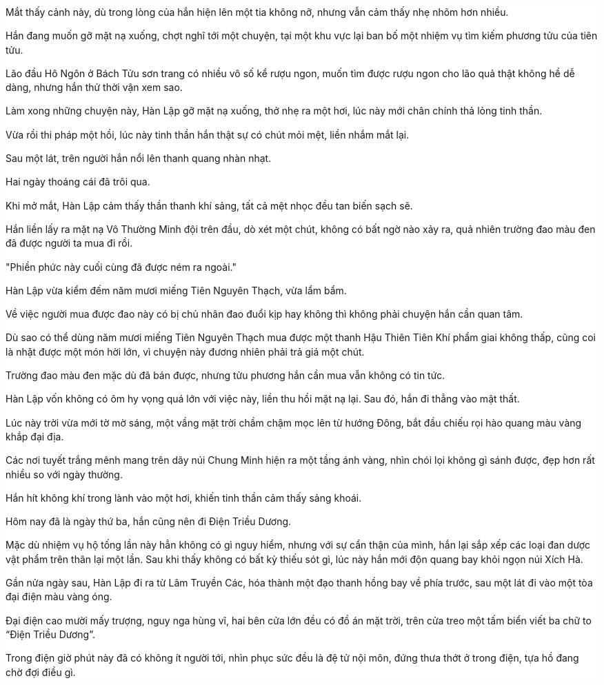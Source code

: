 Mắt thấy cảnh này, dù trong lòng của hắn hiện lên một tia không nỡ, nhưng vẫn cảm thấy nhẹ nhõm hơn nhiều.

Hắn đang muốn gỡ mặt nạ xuống, chợt nghĩ tới một chuyện, tại một khu vực lại ban bố một nhiệm vụ tìm kiếm phương tửu của tiên tửu.

Lão đầu Hô Ngôn ở Bách Tửu sơn trang có nhiều vô số kể rượu ngon, muốn tìm được rượu ngon cho lão quả thật không hề dễ dàng, nhưng hắn thử thời vận xem sao.

Làm xong những chuyện này, Hàn Lập gỡ mặt nạ xuống, thở nhẹ ra một hơi, lúc này mới chân chính thả lỏng tinh thần.

Vừa rồi thi pháp một hồi, lúc này tinh thần hắn thật sự có chút mỏi mệt, liền nhắm mắt lại.

Sau một lát, trên người hắn nổi lên thanh quang nhàn nhạt.

Hai ngày thoáng cái đã trôi qua.

Khi mở mắt, Hàn Lập cảm thấy thần thanh khí sảng, tất cả mệt nhọc đều tan biến sạch sẽ.

Hắn liền lấy ra mặt nạ Vô Thường Minh đội trên đầu, dò xét một chút, không có bất ngờ nào xảy ra, quả nhiên trường đao màu đen đã được người ta mua đi rồi.

"Phiền phức này cuối cùng đã được ném ra ngoài."

Hàn Lập vừa kiểm đếm năm mươi miếng Tiên Nguyên Thạch, vừa lẩm bẩm.

Về việc người mua được đao này có bị chủ nhân đao đuổi kịp hay không thì không phải chuyện hắn cần quan tâm.

Dù sao có thể dùng năm mươi miếng Tiên Nguyên Thạch mua được một thanh Hậu Thiên Tiên Khí phẩm giai không thấp, cũng coi là nhặt được một món hời lớn, vì chuyện này đương nhiên phải trả giá một chút.

Trường đao màu đen mặc dù đã bán được, nhưng tửu phương hắn cần mua vẫn không có tin tức.

Hàn Lập vốn không có ôm hy vọng quá lớn với việc này, liền thu hồi mặt nạ lại. Sau đó, hắn đi thẳng vào mật thất.

Lúc này trời vừa mới tờ mờ sáng, một vầng mặt trời chầm chậm mọc lên từ hướng Đông, bắt đầu chiếu rọi hào quang màu vàng khắp đại địa.

Các nơi tuyết trắng mênh mang trên dãy núi Chung Minh hiện ra một tầng ánh vàng, nhìn chói lọi không gì sánh được, đẹp hơn rất nhiều so với ngày thường.

Hắn hít không khí trong lành vào một hơi, khiến tinh thần cảm thấy sảng khoái.

Hôm nay đã là ngày thứ ba, hắn cũng nên đi Điện Triều Dương.

Mặc dù nhiệm vụ hộ tống lần này hẳn không có gì nguy hiểm, nhưng với sự cẩn thận của mình, hắn lại sắp xếp các loại đan dược vật phẩm trên thân lại một lần. Sau khi thấy không có bất kỳ thiếu sót gì, lúc này hắn mới độn quang bay khỏi ngọn núi Xích Hà.

Gần nửa ngày sau, Hàn Lập đi ra từ Lâm Truyền Các, hóa thành một đạo thanh hồng bay về phía trước, sau một lát đi vào một tòa đại điện màu vàng óng.

Đại điện cao mười mấy trượng, nguy nga hùng vĩ, hai bên cửa lớn đều có đồ án mặt trời, trên cửa treo một tấm biển viết ba chữ to “Điện Triều Dương”.

Trong điện giờ phút này đã có không ít người tới, nhìn phục sức đều là đệ tử nội môn, đứng thưa thớt ở trong điện, tựa hồ đang chờ đợi điều gì.
